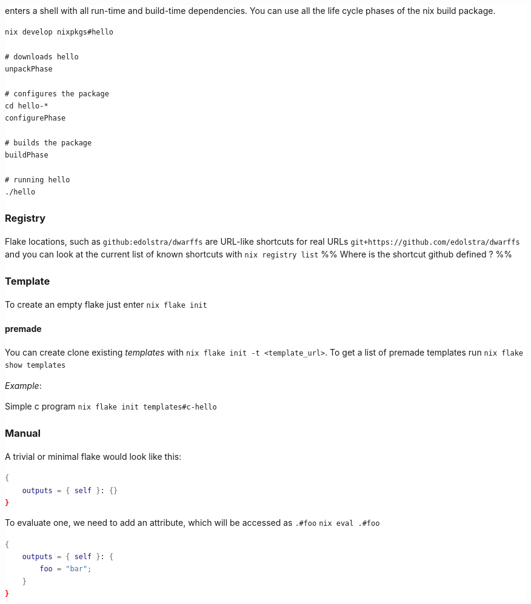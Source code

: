 enters a shell with all run-time and build-time dependencies. You can use all the life cycle phases of the nix build package.

```shell
nix develop nixpkgs#hello

# downloads hello
unpackPhase

# configures the package
cd hello-*
configurePhase

# builds the package
buildPhase

# running hello
./hello
```

### Registry

Flake locations, such as `github:edolstra/dwarffs` are URL-like shortcuts for real URLs `git+https://github.com/edolstra/dwarffs` and you can look at the current list of known shortcuts with `nix registry list` %% Where is the shortcut github defined ? %%

### Template

To create an empty flake just enter `nix flake init`

#### premade

You can create clone existing _templates_ with `nix flake init -t <template_url>`.
To get a list of premade templates run `nix flake show templates`

_Example_:

Simple c program
`nix flake init templates#c-hello`

### Manual

A trivial or minimal flake would look like this:

```nix
{
	outputs = { self }: {}
}
```

To evaluate one, we need to add an attribute, which will be accessed as `.#foo`
`nix eval .#foo`

```nix
{
	outputs = { self }: {
		foo = "bar";
	}
}
```
